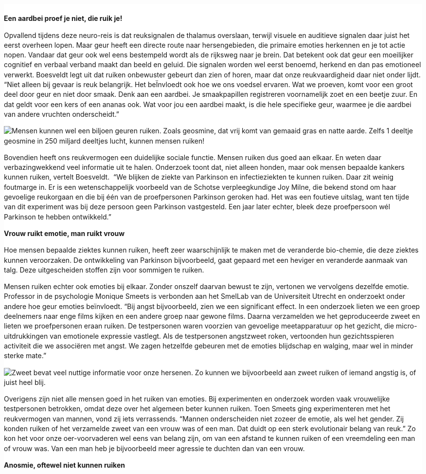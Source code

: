 **\
E﻿en aardbei proef je niet, die ruik je!** 

Opvallend tijdens deze neuro-reis is dat reuksignalen de thalamus overslaan, terwijl visuele en auditieve signalen daar juist het eerst overheen lopen. Maar geur heeft een directe route naar hersengebieden, die primaire emoties herkennen en je tot actie nopen. Vandaar dat geur ook wel eens bestempeld wordt als de rijksweg naar je brein. Dat betekent ook dat geur een moeilijker cognitief en verbaal verband maakt dan beeld en geluid. Die signalen worden wel eerst benoemd, herkend en dan pas emotioneel verwerkt. Boesveldt legt uit dat ruiken onbewuster gebeurt dan zien of horen, maar dat onze reukvaardigheid daar niet onder lijdt. “Niet alleen bij gevaar is reuk belangrijk. Het beÏnvloedt ook hoe we ons voedsel ervaren. Wat we proeven, komt voor een groot deel door geur en niet door smaak. Denk aan een aardbei. Je smaakpapillen registreren voornamelijk zoet en een beetje zuur. En dat geldt voor een kers of een ananas ook. Wat voor jou een aardbei maakt, is die hele specifieke geur, waarmee je die aardbei van andere vruchten onderscheidt.”

![Mensen kunnen wel een biljoen geuren ruiken. Zoals geosmine, dat vrij komt van gemaaid gras en natte aarde. Zelfs 1 deeltje geosmine in 250 miljard deeltjes lucht, kunnen mensen ruiken!](/img/geur-aarde-in-handen.jpg "Pixabay.com")

Bovendien heeft ons reukvermogen een duidelijke sociale functie. Mensen ruiken dus goed aan elkaar. En weten daar verbazingwekkend veel informatie uit te halen. Onderzoek toont dat, niet alleen honden, maar ook mensen bepaalde kankers kunnen ruiken, vertelt Boesveldt.  “We blijken de ziekte van Parkinson en infectieziekten te kunnen ruiken. Daar zit weinig foutmarge in. Er is een wetenschappelijk voorbeeld van de Schotse verpleegkundige Joy Milne, die bekend stond om haar gevoelige reukorgaan en die bij één van de proefpersonen Parkinson geroken had. Het was een foutieve uitslag, want ten tijde van dit experiment was bij deze persoon geen Parkinson vastgesteld. Een jaar later echter, bleek deze proefpersoon wél Parkinson te hebben ontwikkeld.”

**V﻿rouw ruikt emotie, man ruikt vrouw**

Hoe mensen bepaalde ziektes kunnen ruiken, heeft zeer waarschijnlijk te maken met de veranderde bio-chemie, die deze ziektes kunnen veroorzaken. De ontwikkeling van Parkinson bijvoorbeeld, gaat gepaard met een heviger en veranderde aanmaak van talg. Deze uitgescheiden stoffen zijn voor sommigen te ruiken. 

Mensen ruiken echter ook emoties bij elkaar. Zonder onszelf daarvan bewust te zijn, vertonen we vervolgens dezelfde emotie. Professor in de psychologie Monique Smeets is verbonden aan het SmelLab van de Universiteit Utrecht en onderzoekt onder andere hoe geur emoties beïnvloedt. “Bij angst bijvoorbeeld, zien we een significant effect. In een onderzoek lieten we een groep deelnemers naar enge films kijken en een andere groep naar gewone films. Daarna verzamelden we het geproduceerde zweet en lieten we proefpersonen eraan ruiken. De testpersonen waren voorzien van gevoelige meetapparatuur op het gezicht, die micro-uitdrukkingen van emotionele expressie vastlegt. Als de testpersonen angstzweet roken, vertoonden hun gezichtsspieren activiteit die we associëren met angst. We zagen hetzelfde gebeuren met de emoties blijdschap en walging, maar wel in minder sterke mate.”

![Zweet bevat veel nuttige informatie voor onze hersenen. Zo kunnen we bijvoorbeeld aan zweet ruiken of iemand angstig is, of juist heel blij.](/img/geur-zweet-lichaam.jpg "Pixabay.com")

Overigens zijn niet alle mensen goed in het ruiken van emoties. Bij experimenten en onderzoek worden vaak vrouwelijke testpersonen betrokken, omdat deze over het algemeen beter kunnen ruiken. Toen Smeets ging experimenteren met het reukvermogen van mannen, vond zij iets verrassends. “Mannen onderscheiden niet zozeer de emotie, als wel het gender. Zij konden ruiken of het verzamelde zweet van een vrouw was of een man. Dat duidt op een sterk evolutionair belang van reuk.” Zo kon het voor onze oer-voorvaderen wel eens van belang zijn, om van een afstand te kunnen ruiken of een vreemdeling een man of vrouw was. Van een man heb je bijvoorbeeld meer agressie te duchten dan van een vrouw.

**Anosmie, oftewel niet kunnen ruiken**

